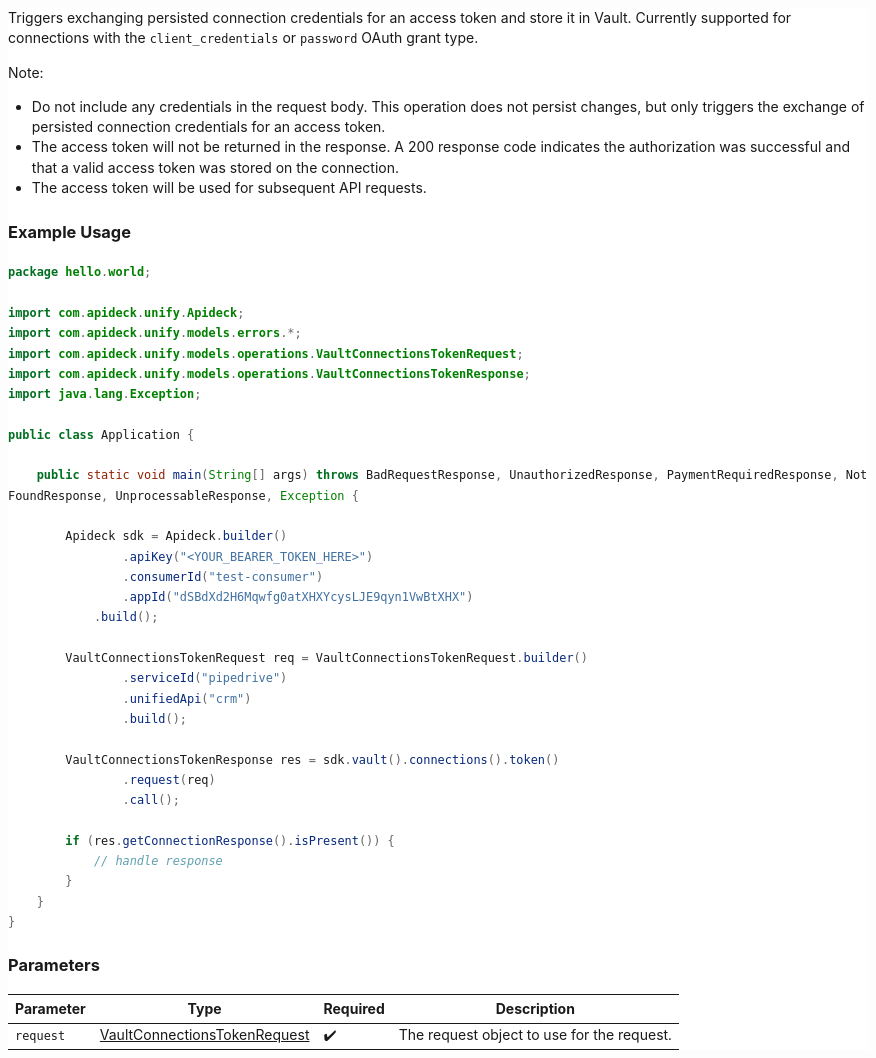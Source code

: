 Triggers exchanging persisted connection credentials for an access token and store it in Vault. Currently supported for connections with the `client_credentials` or `password` OAuth grant type.

Note:
  - Do not include any credentials in the request body. This operation does not persist changes, but only triggers the exchange of persisted connection credentials for an access token.
  - The access token will not be returned in the response. A 200 response code indicates the authorization was successful and that a valid access token was stored on the connection.
  - The access token will be used for subsequent API requests.


### Example Usage

```java
package hello.world;

import com.apideck.unify.Apideck;
import com.apideck.unify.models.errors.*;
import com.apideck.unify.models.operations.VaultConnectionsTokenRequest;
import com.apideck.unify.models.operations.VaultConnectionsTokenResponse;
import java.lang.Exception;

public class Application {

    public static void main(String[] args) throws BadRequestResponse, UnauthorizedResponse, PaymentRequiredResponse, NotFoundResponse, UnprocessableResponse, Exception {

        Apideck sdk = Apideck.builder()
                .apiKey("<YOUR_BEARER_TOKEN_HERE>")
                .consumerId("test-consumer")
                .appId("dSBdXd2H6Mqwfg0atXHXYcysLJE9qyn1VwBtXHX")
            .build();

        VaultConnectionsTokenRequest req = VaultConnectionsTokenRequest.builder()
                .serviceId("pipedrive")
                .unifiedApi("crm")
                .build();

        VaultConnectionsTokenResponse res = sdk.vault().connections().token()
                .request(req)
                .call();

        if (res.getConnectionResponse().isPresent()) {
            // handle response
        }
    }
}
```

### Parameters

| Parameter                                                                               | Type                                                                                    | Required                                                                                | Description                                                                             |
| --------------------------------------------------------------------------------------- | --------------------------------------------------------------------------------------- | --------------------------------------------------------------------------------------- | --------------------------------------------------------------------------------------- |
| `request`                                                                               | [VaultConnectionsTokenRequest](../../models/operations/VaultConnectionsTokenRequest.md) | :heavy_check_mark:                                                                      | The request object to use for the request.                                              |
